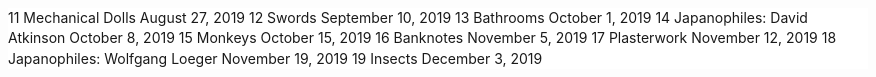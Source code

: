 <td><iframe width="420" height="315" src="https://www.youtube.com/embed/80r21QR2GoU"> </iframe></td>
</tr>
<tr>
<td>11</td>
<td>Mechanical Dolls</td>
<td>August 27, 2019</td>
<td><iframe width="420" height="315" src="https://www.youtube.com/embed/DdQ5VvSYYMU"> </iframe></td>
</tr>
<tr>
<td>12</td>
<td>Swords</td>
<td>September 10, 2019</td>
<td><iframe width="420" height="315" src="https://www.youtube.com/embed/Ay1eaRSmVv8"> </iframe></td>
</tr>
<tr>
<td>13</td>
<td>Bathrooms</td>
<td>October 1, 2019</td>
<td><iframe width="420" height="315" src="https://www.youtube.com/embed/GdwRfofAZpw"> </iframe></td>
</tr>
<tr>
<td>14</td>
<td>Japanophiles: David Atkinson</td>
<td>October 8, 2019</td>
<td><iframe width="420" height="315" src="https://www.youtube.com/embed/JaA1bfz9pX8"> </iframe></td>
</tr>
<tr>
<td>15</td>
<td>Monkeys</td>
<td>October 15, 2019</td>
<td><iframe width="420" height="315" src="https://www.youtube.com/embed/I-0C6T3d8Sc"> </iframe></td>
</tr>
<tr>
<td>16</td>
<td>Banknotes</td>
<td>November 5, 2019</td>
<td><iframe width="420" height="315" src="https://www.youtube.com/embed/FiozHMzEtQY"> </iframe></td>
</tr>
<tr>
<td>17</td>
<td>Plasterwork</td>
<td>November 12, 2019</td>
<td><iframe width="420" height="315" src="https://www.youtube.com/embed/-YTM2-wuvZs"> </iframe></td>
</tr>
<tr>
<td>18</td>
<td>Japanophiles: Wolfgang Loeger</td>
<td>November 19, 2019</td>
<td><iframe width="420" height="315" src="https://www.youtube.com/embed/IPqKAwfNLbE"> </iframe></td>
</tr>
<tr>
<td>19</td>
<td>Insects</td>
<td>December 3, 2019</td>